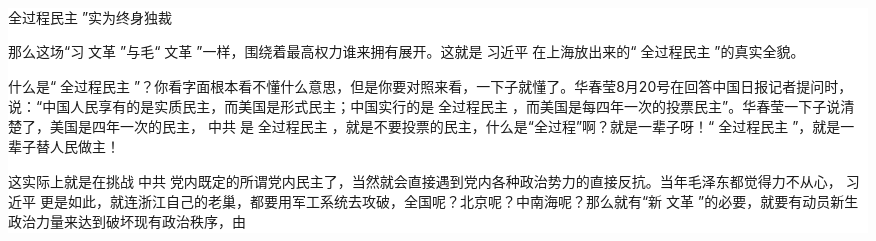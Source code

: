    全过程民主
  </ok>
  ”实为终身独裁
 </h2>
 <p>
  那么这场“习
  <ok href="/term/3322">
   文革
  </ok>
  ”与毛“
  <ok href="/term/3322">
   文革
  </ok>
  ”一样，围绕着最高权力谁来拥有展开。这就是
  <ok href="/term/1063">
   习近平
  </ok>
  在上海放出来的“
  <ok href="/term/185567">
   全过程民主
  </ok>
  ”的真实全貌。
 </p>
 <p>
  什么是“
  <ok href="/term/185567">
   全过程民主
  </ok>
  ”？你看字面根本看不懂什么意思，但是你要对照来看，一下子就懂了。华春莹8月20号在回答中国日报记者提问时，说：“中国人民享有的是实质民主，而美国是形式民主；中国实行的是
  <ok href="/term/185567">
   全过程民主
  </ok>
  ，而美国是每四年一次的投票民主”。华春莹一下子说清楚了，美国是四年一次的民主，
  <ok href="/term/1059">
   中共
  </ok>
  是
  <ok href="/term/185567">
   全过程民主
  </ok>
  ，就是不要投票的民主，什么是“全过程”啊？就是一辈子呀！“
  <ok href="/term/185567">
   全过程民主
  </ok>
  ”，就是一辈子替人民做主！
 </p>
 <div class="AD_Embed__Wrap-sc-1xslmin-0 igMuqX module desktop">
  <div>
  </div>
 </div>
 <p>
  这实际上就是在挑战
  <ok href="/term/1059">
   中共
  </ok>
  党内既定的所谓党内民主了，当然就会直接遇到党内各种政治势力的直接反抗。当年毛泽东都觉得力不从心，
  <ok href="/term/1063">
   习近平
  </ok>
  更是如此，就连浙江自己的老巢，都要用军工系统去攻破，全国呢？北京呢？中南海呢？那么就有“新
  <ok href="/term/3322">
   文革
  </ok>
  ”的必要，就要有动员新生政治力量来达到破坏现有政治秩序，由